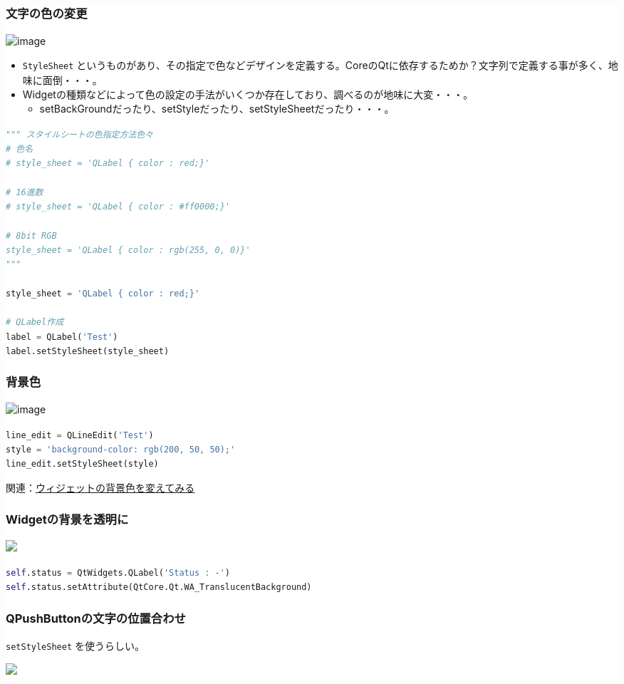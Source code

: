 ### 文字の色の変更
![image](https://i.gyazo.com/94c7962f0e37be2746e083c97229c78d.png)

- `StyleSheet` というものがあり、その指定で色などデザインを定義する。CoreのQtに依存するためか？文字列で定義する事が多く、地味に面倒・・・。
- Widgetの種類などによって色の設定の手法がいくつか存在しており、調べるのが地味に大変・・・。
  - setBackGroundだったり、setStyleだったり、setStyleSheetだったり・・・。


```Python
""" スタイルシートの色指定方法色々
# 色名
# style_sheet = 'QLabel { color : red;}'

# 16進数
# style_sheet = 'QLabel { color : #ff0000;}'

# 8bit RGB
style_sheet = 'QLabel { color : rgb(255, 0, 0)}'
"""

style_sheet = 'QLabel { color : red;}'

# QLabel作成
label = QLabel('Test')
label.setStyleSheet(style_sheet)
```

### 背景色
![image](https://i.gyazo.com/58819857afafa92c16f0688719d8ad9c.png)

```Python
line_edit = QLineEdit('Test')
style = 'background-color: rgb(200, 50, 50);'
line_edit.setStyleSheet(style)
```


関連：[ウィジェットの背景色を変えてみる](https://yamagishi-2bit.blogspot.com/2021/09/PySide6-stylesheet.html)

### Widgetの背景を透明に

![](https://i.gyazo.com/491a787cb0318afbd972f1a2a735fd0c.png)

```Python
self.status = QtWidgets.QLabel('Status : -')
self.status.setAttribute(QtCore.Qt.WA_TranslucentBackground)
```

### QPushButtonの文字の位置合わせ
`setStyleSheet` を使うらしい。

![](https://i.gyazo.com/e552d98b36d55bd39cdf1701aa154fbf.png)
